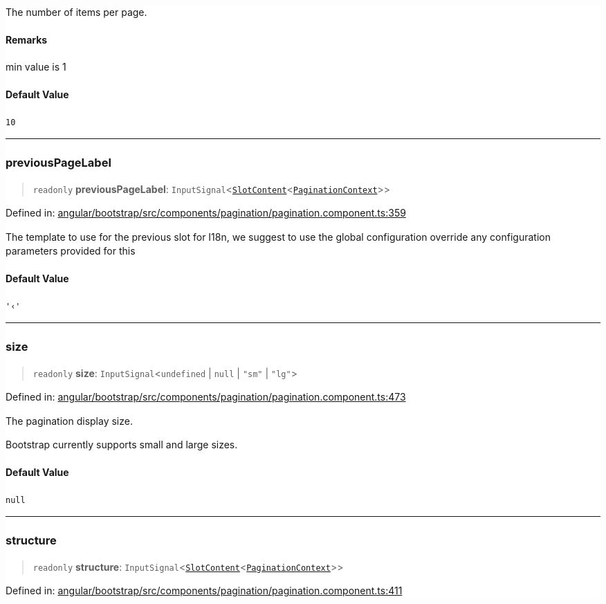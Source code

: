 The number of items per page.

#### Remarks

min value is 1

#### Default Value

`10`

***

### previousPageLabel

> `readonly` **previousPageLabel**: `InputSignal`\<[`SlotContent`](../type-aliases/SlotContent.md)\<[`PaginationContext`](../interfaces/PaginationContext.md)\>\>

Defined in: [angular/bootstrap/src/components/pagination/pagination.component.ts:359](https://github.com/AmadeusITGroup/AgnosUI/blob/924f190016a83694ac09d3f3daa116d35b595035/angular/bootstrap/src/components/pagination/pagination.component.ts#L359)

The template to use for the previous slot
for I18n, we suggest to use the global configuration
override any configuration parameters provided for this

#### Default Value

`'‹'`

***

### size

> `readonly` **size**: `InputSignal`\<`undefined` \| `null` \| `"sm"` \| `"lg"`\>

Defined in: [angular/bootstrap/src/components/pagination/pagination.component.ts:473](https://github.com/AmadeusITGroup/AgnosUI/blob/924f190016a83694ac09d3f3daa116d35b595035/angular/bootstrap/src/components/pagination/pagination.component.ts#L473)

The pagination display size.

Bootstrap currently supports small and large sizes.

#### Default Value

`null`

***

### structure

> `readonly` **structure**: `InputSignal`\<[`SlotContent`](../type-aliases/SlotContent.md)\<[`PaginationContext`](../interfaces/PaginationContext.md)\>\>

Defined in: [angular/bootstrap/src/components/pagination/pagination.component.ts:411](https://github.com/AmadeusITGroup/AgnosUI/blob/924f190016a83694ac09d3f3daa116d35b595035/angular/bootstrap/src/components/pagination/pagination.component.ts#L411)

